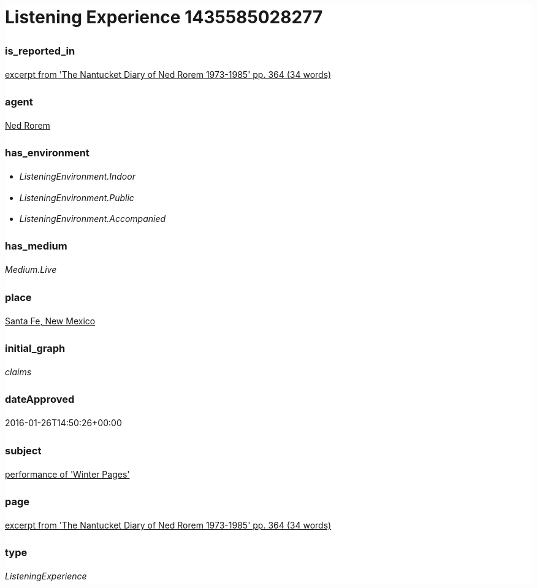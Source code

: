 # Listening Experience 1435585028277

### is_reported_in


[excerpt from 'The Nantucket Diary of Ned Rorem 1973-1985' pp. 364 (34 words)](#excerpt-from-'The-Nantucket-Diary-of-Ned-Rorem-1973-1985'-pp.-364-(34-words))

### agent


[Ned Rorem](#Ned-Rorem)

### has_environment

 - *ListeningEnvironment.Indoor*

 - *ListeningEnvironment.Public*

 - *ListeningEnvironment.Accompanied*

### has_medium


*Medium.Live*

### place


[Santa Fe, New Mexico](#Santa-Fe-New-Mexico)

### initial_graph


*claims*

### dateApproved


2016-01-26T14:50:26+00:00

### subject


[performance of 'Winter Pages'](#performance-of-'Winter-Pages')

### page


[excerpt from 'The Nantucket Diary of Ned Rorem 1973-1985' pp. 364 (34 words)](#excerpt-from-'The-Nantucket-Diary-of-Ned-Rorem-1973-1985'-pp.-364-(34-words))

### type


*ListeningExperience*
